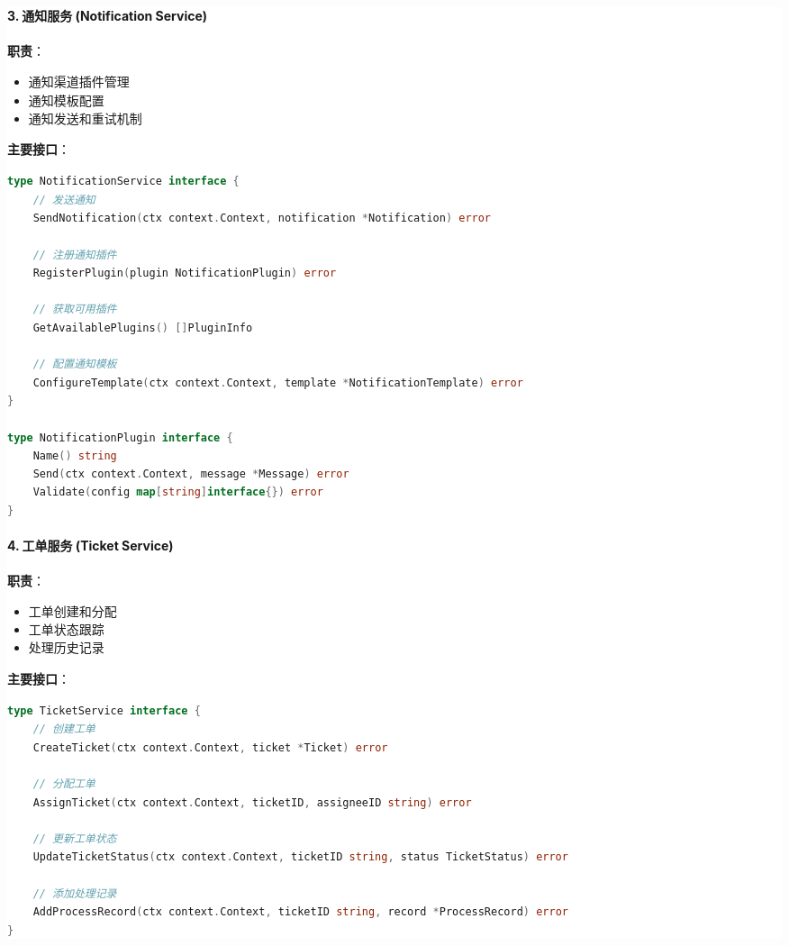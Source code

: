 #### 3. 通知服务 (Notification Service)

**职责**：
- 通知渠道插件管理
- 通知模板配置
- 通知发送和重试机制

**主要接口**：
```go
type NotificationService interface {
    // 发送通知
    SendNotification(ctx context.Context, notification *Notification) error
    
    // 注册通知插件
    RegisterPlugin(plugin NotificationPlugin) error
    
    // 获取可用插件
    GetAvailablePlugins() []PluginInfo
    
    // 配置通知模板
    ConfigureTemplate(ctx context.Context, template *NotificationTemplate) error
}

type NotificationPlugin interface {
    Name() string
    Send(ctx context.Context, message *Message) error
    Validate(config map[string]interface{}) error
}
```

#### 4. 工单服务 (Ticket Service)

**职责**：
- 工单创建和分配
- 工单状态跟踪
- 处理历史记录

**主要接口**：
```go
type TicketService interface {
    // 创建工单
    CreateTicket(ctx context.Context, ticket *Ticket) error
    
    // 分配工单
    AssignTicket(ctx context.Context, ticketID, assigneeID string) error
    
    // 更新工单状态
    UpdateTicketStatus(ctx context.Context, ticketID string, status TicketStatus) error
    
    // 添加处理记录
    AddProcessRecord(ctx context.Context, ticketID string, record *ProcessRecord) error
}
```
